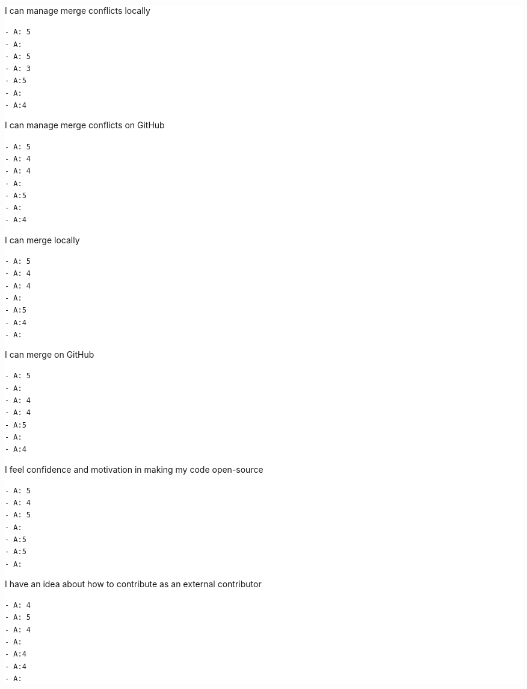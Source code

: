 I can manage merge conflicts locally

    - A: 5
    - A:
    - A: 5
    - A: 3
    - A:5
    - A:
    - A:4

I can manage merge conflicts on GitHub

    - A: 5
    - A: 4
    - A: 4
    - A:
    - A:5
    - A:
    - A:4

I can merge locally

    - A: 5
    - A: 4
    - A: 4
    - A:
    - A:5
    - A:4
    - A:

I can merge on GitHub

    - A: 5
    - A:
    - A: 4
    - A: 4
    - A:5
    - A:
    - A:4
    
I feel confidence and motivation in making my code open-source

    - A: 5
    - A: 4
    - A: 5
    - A:
    - A:5
    - A:5
    - A:
    
I have an idea about how to contribute as an external contributor

    - A: 4
    - A: 5
    - A: 4
    - A:
    - A:4
    - A:4
    - A:
    